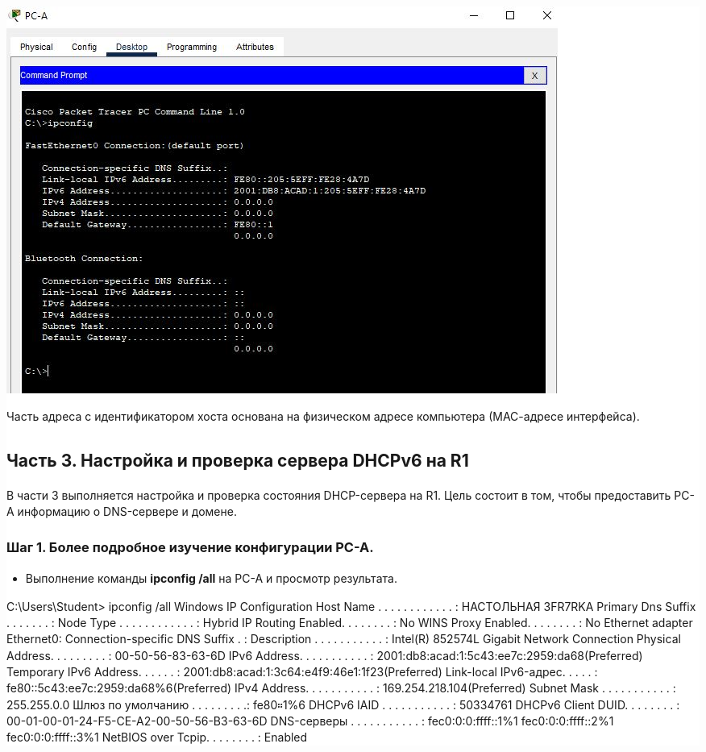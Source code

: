 ![](https://github.com/IvShikov/OtusLab/blob/main/LAB8/Lab8_P2_PCAcmd.JPG)

Часть адреса с идентификатором хоста основана на физическом адресе компьютера (МАС-адресе интерфейса). 

## Часть 3. Настройка и проверка сервера DHCPv6 на R1
В части 3 выполняется настройка и проверка состояния DHCP-сервера на R1. Цель состоит в том, чтобы предоставить PC-A информацию о DNS-сервере и домене.
### Шаг 1. Более подробное изучение конфигурации PC-A.
  - Выполнение команды **ipconfig /all** на PC-A и просмотр результата.

C:\Users\Student> ipconfig /all
Windows IP Configuration
Host Name . . . . . . . . . . . . : НАСТОЛЬНАЯ 3FR7RKA
Primary Dns Suffix . . . . . . . :
Node Type . . . . . . . . . . . . : Hybrid
IP Routing Enabled. . . . . . . . : No
WINS Proxy Enabled. . . . . . . . : No
Ethernet adapter Ethernet0:
Connection-specific DNS Suffix . :
Description . . . . . . . . . . . : Intel(R) 852574L Gigabit Network Connection
Physical Address. . . . . . . . . : 00-50-56-83-63-6D
IPv6 Address. . . . . . . . . . . : 2001:db8:acad:1:5c43:ee7c:2959:da68(Preferred)
Temporary IPv6 Address. . . . . . : 2001:db8:acad:1:3c64:e4f9:46e1:1f23(Preferred)
Link-local IPv6-адрес. . . . . : fe80::5c43:ee7c:2959:da68%6(Preferred)
IPv4 Address. . . . . . . . . . . : 169.254.218.104(Preferred)
Subnet Mask . . . . . . . . . . . : 255.255.0.0
Шлюз по умолчанию . . . . . . . . .: fe80።1%6
DHCPv6 IAID . . . . . . . . . . . : 50334761
DHCPv6 Client DUID. . . . . . . . : 00-01-00-01-24-F5-CE-A2-00-50-56-B3-63-6D
DNS-серверы . . . . . . . . . . . : fec0:0:0:ffff::1%1
fec0:0:0:ffff::2%1
fec0:0:0:ffff::3%1
NetBIOS over Tcpip. . . . . . . . : Enabled
